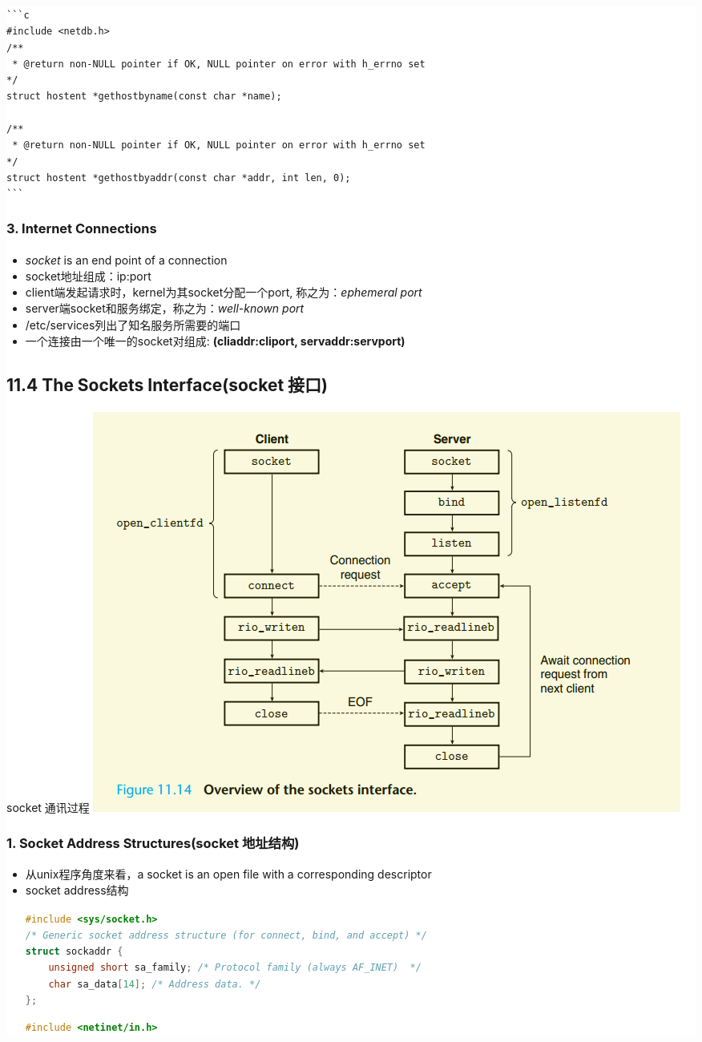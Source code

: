     ```c
    #include <netdb.h>
    /**
     * @return non-NULL pointer if OK, NULL pointer on error with h_errno set
    */
    struct hostent *gethostbyname(const char *name);

    /**
     * @return non-NULL pointer if OK, NULL pointer on error with h_errno set
    */
    struct hostent *gethostbyaddr(const char *addr, int len, 0);
    ```

### 3. Internet Connections
- *socket* is an end point of a connection
- socket地址组成：ip:port
- client端发起请求时，kernel为其socket分配一个port, 称之为：*ephemeral port*
- server端socket和服务绑定，称之为：*well-known port*
- /etc/services列出了知名服务所需要的端口
- 一个连接由一个唯一的socket对组成: **(cliaddr:cliport, servaddr:servport)**

## 11.4 The Sockets Interface(socket 接口)
socket 通讯过程
![](pic/socket_interface.png)
### 1. Socket Address Structures(socket 地址结构)
- 从unix程序角度来看，a socket is an open file with a corresponding descriptor
- socket address结构
    ```c
    #include <sys/socket.h>
    /* Generic socket address structure (for connect, bind, and accept) */
    struct sockaddr {
        unsigned short sa_family; /* Protocol family (always AF_INET)  */
        char sa_data[14]; /* Address data. */
    };
    ```
    ```c
    #include <netinet/in.h>